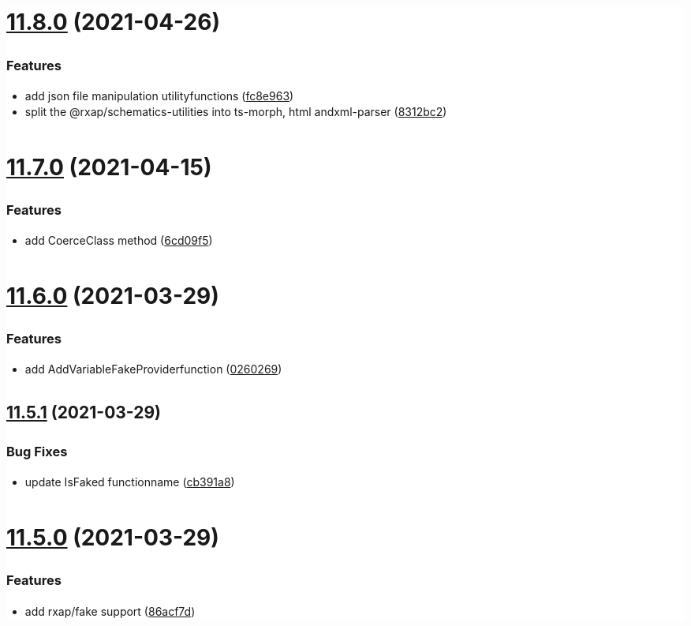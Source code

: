# [11.8.0](https://gitlab.com/rxap/schematics/compare/@rxap/schematics-utilities@11.7.0...@rxap/schematics-utilities@11.8.0) (2021-04-26)

### Features

- add json file manipulation utilityfunctions ([fc8e963](https://gitlab.com/rxap/schematics/commit/fc8e963d65d8124e7c349745ea288a2d549312b4))
- split the @rxap/schematics-utilities into ts-morph, html andxml-parser ([8312bc2](https://gitlab.com/rxap/schematics/commit/8312bc2c11d1b15e57185726b62d3b80acf135f9))

# [11.7.0](https://gitlab.com/rxap/schematics/compare/@rxap/schematics-utilities@11.6.0...@rxap/schematics-utilities@11.7.0) (2021-04-15)

### Features

- add CoerceClass method ([6cd09f5](https://gitlab.com/rxap/schematics/commit/6cd09f52e33a5df1beee13fe9c0ec8a4781ccc6f))

# [11.6.0](https://gitlab.com/rxap/schematics/compare/@rxap/schematics-utilities@11.5.1...@rxap/schematics-utilities@11.6.0) (2021-03-29)

### Features

- add AddVariableFakeProviderfunction ([0260269](https://gitlab.com/rxap/schematics/commit/0260269a73f0c718454467b4b9112a7e07f28782))

## [11.5.1](https://gitlab.com/rxap/schematics/compare/@rxap/schematics-utilities@11.5.0...@rxap/schematics-utilities@11.5.1) (2021-03-29)

### Bug Fixes

- update IsFaked functionname ([cb391a8](https://gitlab.com/rxap/schematics/commit/cb391a82a69268d6225332ed4ba2ad2a8b23055a))

# [11.5.0](https://gitlab.com/rxap/schematics/compare/@rxap/schematics-utilities@11.4.1...@rxap/schematics-utilities@11.5.0) (2021-03-29)

### Features

- add rxap/fake support ([86acf7d](https://gitlab.com/rxap/schematics/commit/86acf7dba2da3eef465dd033ccf9c8ffae70db19))
